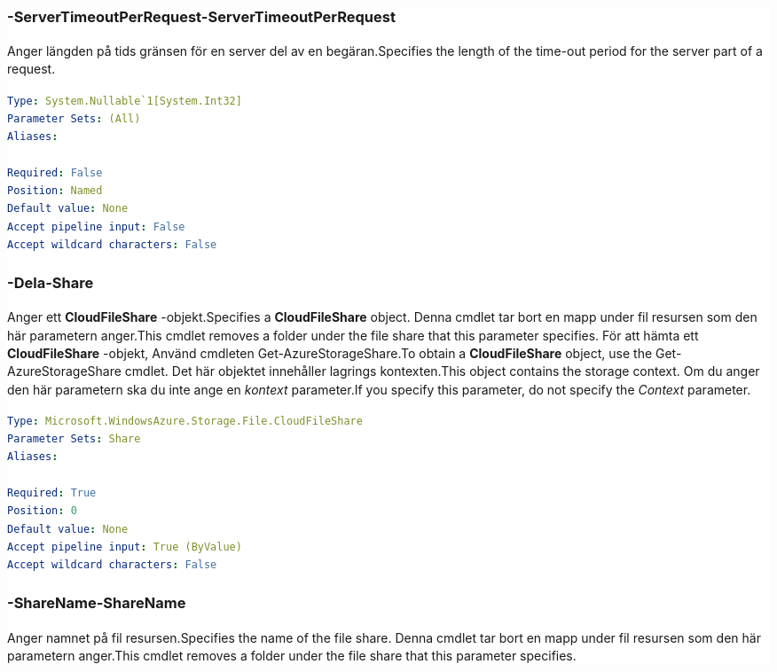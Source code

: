 ### <span data-ttu-id="f3fb9-142">-ServerTimeoutPerRequest</span><span class="sxs-lookup"><span data-stu-id="f3fb9-142">-ServerTimeoutPerRequest</span></span>
<span data-ttu-id="f3fb9-143">Anger längden på tids gränsen för en server del av en begäran.</span><span class="sxs-lookup"><span data-stu-id="f3fb9-143">Specifies the length of the time-out period for the server part of a request.</span></span>

```yaml
Type: System.Nullable`1[System.Int32]
Parameter Sets: (All)
Aliases:

Required: False
Position: Named
Default value: None
Accept pipeline input: False
Accept wildcard characters: False
```

### <span data-ttu-id="f3fb9-144">-Dela</span><span class="sxs-lookup"><span data-stu-id="f3fb9-144">-Share</span></span>
<span data-ttu-id="f3fb9-145">Anger ett **CloudFileShare** -objekt.</span><span class="sxs-lookup"><span data-stu-id="f3fb9-145">Specifies a **CloudFileShare** object.</span></span>
<span data-ttu-id="f3fb9-146">Denna cmdlet tar bort en mapp under fil resursen som den här parametern anger.</span><span class="sxs-lookup"><span data-stu-id="f3fb9-146">This cmdlet removes a folder under the file share that this parameter specifies.</span></span>
<span data-ttu-id="f3fb9-147">För att hämta ett **CloudFileShare** -objekt, Använd cmdleten Get-AzureStorageShare.</span><span class="sxs-lookup"><span data-stu-id="f3fb9-147">To obtain a **CloudFileShare** object, use the Get-AzureStorageShare cmdlet.</span></span>
<span data-ttu-id="f3fb9-148">Det här objektet innehåller lagrings kontexten.</span><span class="sxs-lookup"><span data-stu-id="f3fb9-148">This object contains the storage context.</span></span>
<span data-ttu-id="f3fb9-149">Om du anger den här parametern ska du inte ange en *kontext* parameter.</span><span class="sxs-lookup"><span data-stu-id="f3fb9-149">If you specify this parameter, do not specify the *Context* parameter.</span></span>

```yaml
Type: Microsoft.WindowsAzure.Storage.File.CloudFileShare
Parameter Sets: Share
Aliases:

Required: True
Position: 0
Default value: None
Accept pipeline input: True (ByValue)
Accept wildcard characters: False
```

### <span data-ttu-id="f3fb9-150">-ShareName</span><span class="sxs-lookup"><span data-stu-id="f3fb9-150">-ShareName</span></span>
<span data-ttu-id="f3fb9-151">Anger namnet på fil resursen.</span><span class="sxs-lookup"><span data-stu-id="f3fb9-151">Specifies the name of the file share.</span></span>
<span data-ttu-id="f3fb9-152">Denna cmdlet tar bort en mapp under fil resursen som den här parametern anger.</span><span class="sxs-lookup"><span data-stu-id="f3fb9-152">This cmdlet removes a folder under the file share that this parameter specifies.</span></span>
